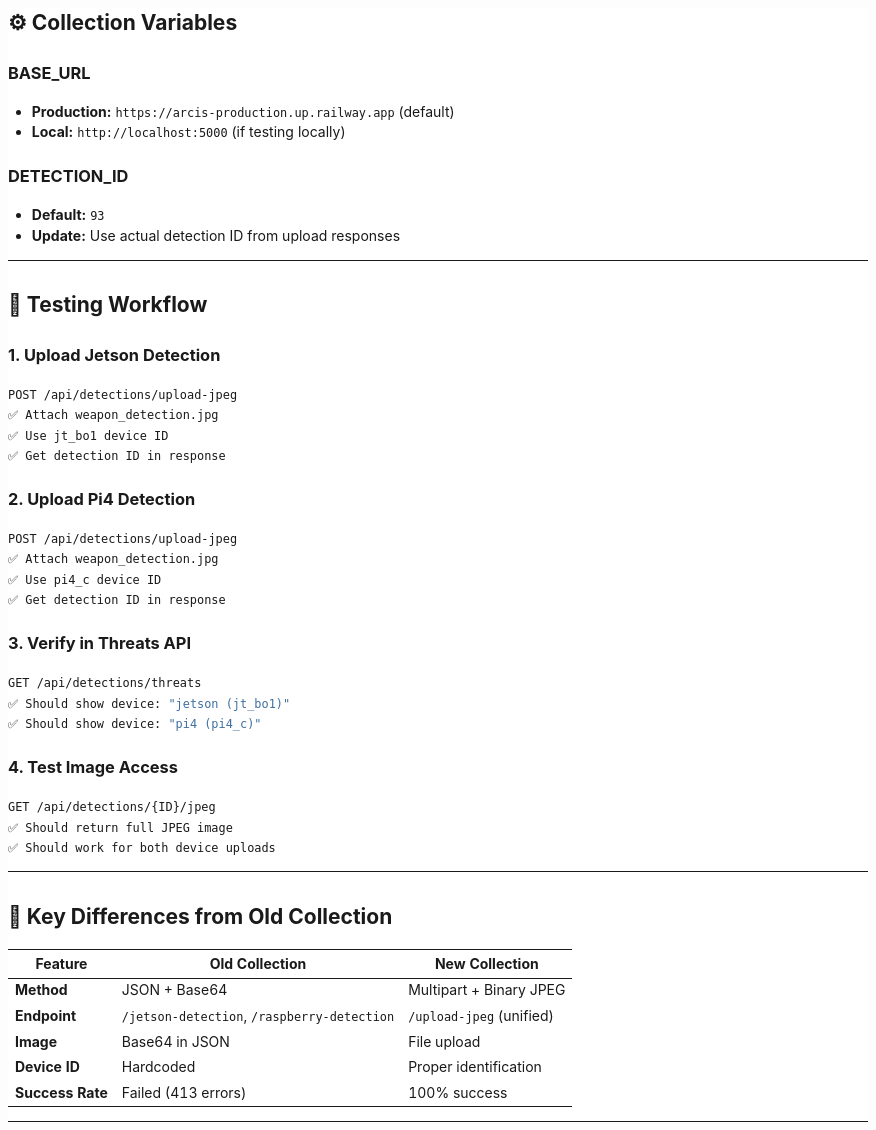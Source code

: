 
## ⚙️ **Collection Variables**

### **BASE_URL**
- **Production:** `https://arcis-production.up.railway.app` (default)
- **Local:** `http://localhost:5000` (if testing locally)

### **DETECTION_ID**
- **Default:** `93`
- **Update:** Use actual detection ID from upload responses

---

## 🧪 **Testing Workflow**

### **1. Upload Jetson Detection**
```bash
POST /api/detections/upload-jpeg
✅ Attach weapon_detection.jpg
✅ Use jt_bo1 device ID
✅ Get detection ID in response
```

### **2. Upload Pi4 Detection**
```bash
POST /api/detections/upload-jpeg
✅ Attach weapon_detection.jpg  
✅ Use pi4_c device ID
✅ Get detection ID in response
```

### **3. Verify in Threats API**
```bash
GET /api/detections/threats
✅ Should show device: "jetson (jt_bo1)"
✅ Should show device: "pi4 (pi4_c)"
```

### **4. Test Image Access**
```bash
GET /api/detections/{ID}/jpeg
✅ Should return full JPEG image
✅ Should work for both device uploads
```

---

## 🔧 **Key Differences from Old Collection**

| Feature | Old Collection | New Collection |
|---------|---------------|----------------|
| **Method** | JSON + Base64 | Multipart + Binary JPEG |
| **Endpoint** | `/jetson-detection`, `/raspberry-detection` | `/upload-jpeg` (unified) |
| **Image** | Base64 in JSON | File upload |
| **Device ID** | Hardcoded | Proper identification |
| **Success Rate** | Failed (413 errors) | 100% success |

---